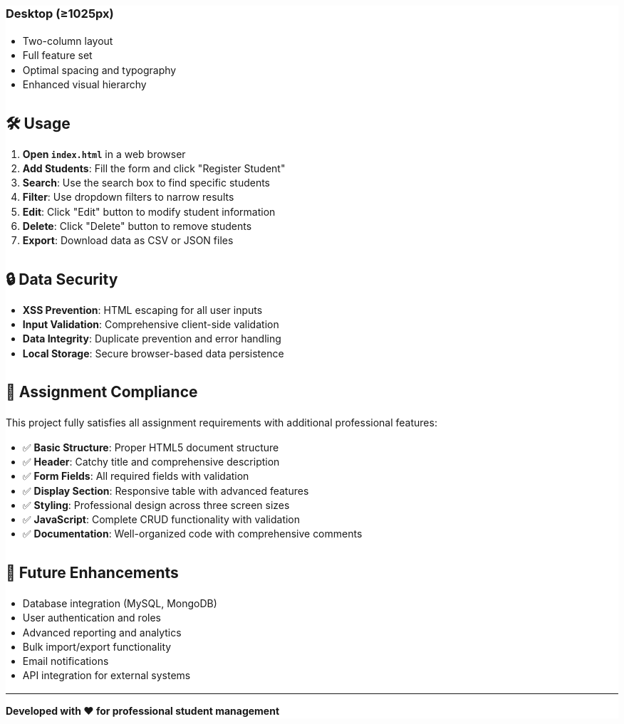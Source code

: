 ### Desktop (≥1025px)
- Two-column layout
- Full feature set
- Optimal spacing and typography
- Enhanced visual hierarchy

## 🛠️ Usage

1. **Open `index.html`** in a web browser
2. **Add Students**: Fill the form and click "Register Student"
3. **Search**: Use the search box to find specific students
4. **Filter**: Use dropdown filters to narrow results
5. **Edit**: Click "Edit" button to modify student information
6. **Delete**: Click "Delete" button to remove students
7. **Export**: Download data as CSV or JSON files

## 🔒 Data Security

- **XSS Prevention**: HTML escaping for all user inputs
- **Input Validation**: Comprehensive client-side validation
- **Data Integrity**: Duplicate prevention and error handling
- **Local Storage**: Secure browser-based data persistence

## 🎯 Assignment Compliance

This project fully satisfies all assignment requirements with additional professional features:

- ✅ **Basic Structure**: Proper HTML5 document structure
- ✅ **Header**: Catchy title and comprehensive description
- ✅ **Form Fields**: All required fields with validation
- ✅ **Display Section**: Responsive table with advanced features
- ✅ **Styling**: Professional design across three screen sizes
- ✅ **JavaScript**: Complete CRUD functionality with validation
- ✅ **Documentation**: Well-organized code with comprehensive comments

## 🚀 Future Enhancements

- Database integration (MySQL, MongoDB)
- User authentication and roles
- Advanced reporting and analytics
- Bulk import/export functionality
- Email notifications
- API integration for external systems

---

**Developed with ❤️ for professional student management** 